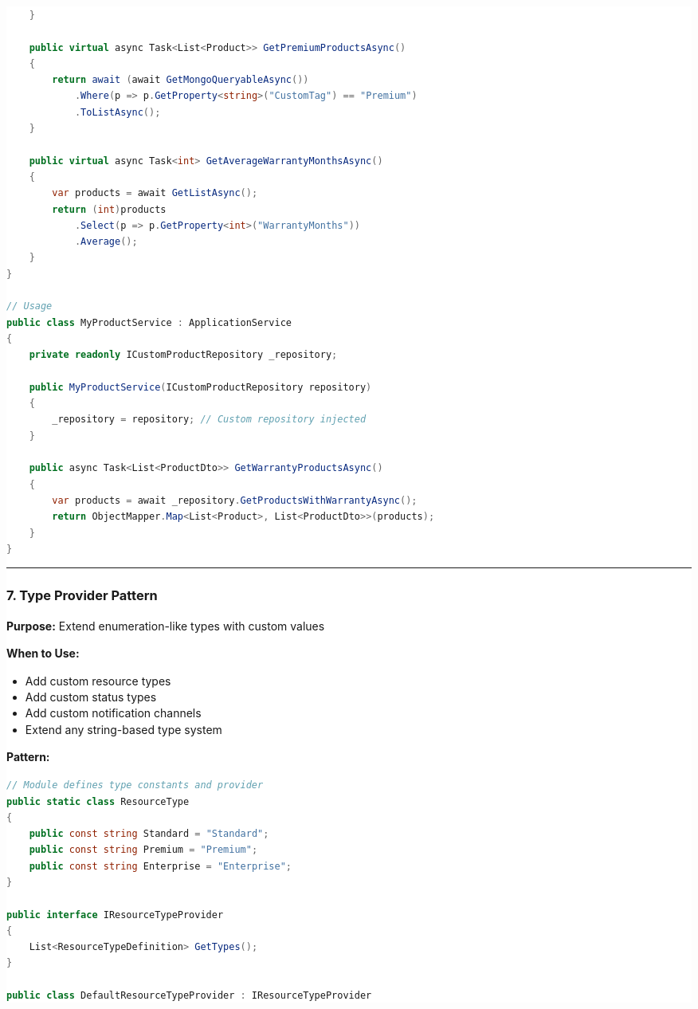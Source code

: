 ```csharp
    }
    
    public virtual async Task<List<Product>> GetPremiumProductsAsync()
    {
        return await (await GetMongoQueryableAsync())
            .Where(p => p.GetProperty<string>("CustomTag") == "Premium")
            .ToListAsync();
    }
    
    public virtual async Task<int> GetAverageWarrantyMonthsAsync()
    {
        var products = await GetListAsync();
        return (int)products
            .Select(p => p.GetProperty<int>("WarrantyMonths"))
            .Average();
    }
}

// Usage
public class MyProductService : ApplicationService
{
    private readonly ICustomProductRepository _repository;
    
    public MyProductService(ICustomProductRepository repository)
    {
        _repository = repository; // Custom repository injected
    }
    
    public async Task<List<ProductDto>> GetWarrantyProductsAsync()
    {
        var products = await _repository.GetProductsWithWarrantyAsync();
        return ObjectMapper.Map<List<Product>, List<ProductDto>>(products);
    }
}
```

---

### 7. Type Provider Pattern

**Purpose:** Extend enumeration-like types with custom values

**When to Use:**
- Add custom resource types
- Add custom status types
- Add custom notification channels
- Extend any string-based type system

**Pattern:**

```csharp
// Module defines type constants and provider
public static class ResourceType
{
    public const string Standard = "Standard";
    public const string Premium = "Premium";
    public const string Enterprise = "Enterprise";
}

public interface IResourceTypeProvider
{
    List<ResourceTypeDefinition> GetTypes();
}

public class DefaultResourceTypeProvider : IResourceTypeProvider
```